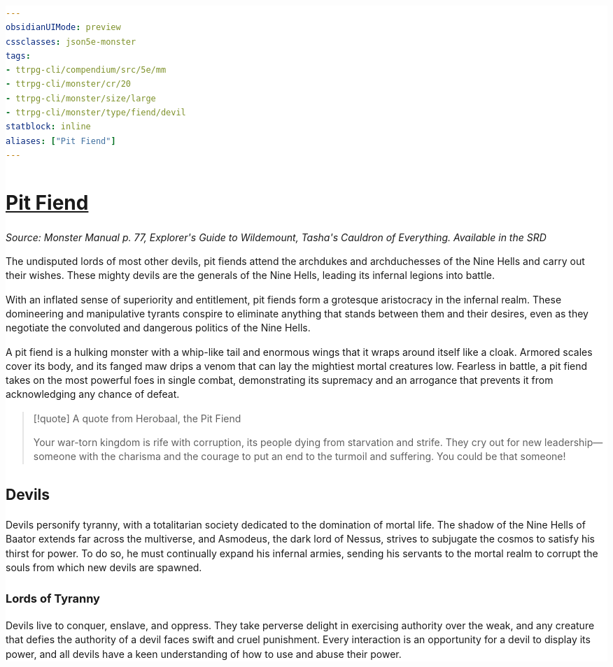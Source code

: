```yaml
---
obsidianUIMode: preview
cssclasses: json5e-monster
tags:
- ttrpg-cli/compendium/src/5e/mm
- ttrpg-cli/monster/cr/20
- ttrpg-cli/monster/size/large
- ttrpg-cli/monster/type/fiend/devil
statblock: inline
aliases: ["Pit Fiend"]
---
```

# [Pit Fiend](3-Compendium\CLI\bestiary\fiend/pit-fiend.md)
*Source: Monster Manual p. 77, Explorer's Guide to Wildemount, Tasha's Cauldron of Everything. Available in the <span title='Systems Reference Document (5.1)'>SRD</span>*  

The undisputed lords of most other devils, pit fiends attend the archdukes and archduchesses of the Nine Hells and carry out their wishes. These mighty devils are the generals of the Nine Hells, leading its infernal legions into battle.

With an inflated sense of superiority and entitlement, pit fiends form a grotesque aristocracy in the infernal realm. These domineering and manipulative tyrants conspire to eliminate anything that stands between them and their desires, even as they negotiate the convoluted and dangerous politics of the Nine Hells.

A pit fiend is a hulking monster with a whip-like tail and enormous wings that it wraps around itself like a cloak. Armored scales cover its body, and its fanged maw drips a venom that can lay the mightiest mortal creatures low. Fearless in battle, a pit fiend takes on the most powerful foes in single combat, demonstrating its supremacy and an arrogance that prevents it from acknowledging any chance of defeat.

> [!quote] A quote from Herobaal, the Pit Fiend  
> 
> Your war-torn kingdom is rife with corruption, its people dying from starvation and strife. They cry out for new leadership—someone with the charisma and the courage to put an end to the turmoil and suffering. You could be that someone!

## Devils

Devils personify tyranny, with a totalitarian society dedicated to the domination of mortal life. The shadow of the Nine Hells of Baator extends far across the multiverse, and Asmodeus, the dark lord of Nessus, strives to subjugate the cosmos to satisfy his thirst for power. To do so, he must continually expand his infernal armies, sending his servants to the mortal realm to corrupt the souls from which new devils are spawned.

### Lords of Tyranny

Devils live to conquer, enslave, and oppress. They take perverse delight in exercising authority over the weak, and any creature that defies the authority of a devil faces swift and cruel punishment. Every interaction is an opportunity for a devil to display its power, and all devils have a keen understanding of how to use and abuse their power.
